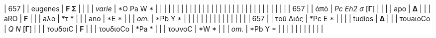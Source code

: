 | 657 |  | eugenes                                                                                                                                                                                                                                                                                                                              | **F Σ**                 |                           |                                                                                                                                                                                                                                                                                                                                                                                                                                                                                                                |  | *varie*                                  | *O Pa W *             |                             |                                                                                                 |                     |                 |                                                                                           |               |                          |                 |                       |                        |                             |               |                 |                |                                     |         |  |  |                     |         |  |  |              |         |  |  |  |  |  |  |
| 657 |  | ἀπὸ                                                                                                                                                                                                                                                                                                                                  | *Pc Eh2 σ* \[**Γ**\]    |                           |                                                                                                                                                                                                                                                                                                                                                                                                                                                                                                                |  | apo                                      | **Δ**                 |                             |                                                                                                 | aRO                 | **F**           |                                                                                           |               | aλο                      | *τ *            |                       |                        | ano                         | *E *          |                 |                | *om.*                               | *Pb Y * |  |  |                     |         |  |  |              |         |  |  |  |  |  |  |
| 657 |  | τοῦ Διός                                                                                                                                                                                                                                                                                                                             | *Pc E *                 |                           |                                                                                                                                                                                                                                                                                                                                                                                                                                                                                                                |  | tudios                                   | **Δ**                 |                             |                                                                                                 | τουaιοCο            | *Q N* \[**Γ**\] |                                                                                           |               | *τ*ουδοιC                | **F**           |                       |                        | τουδιοCο                    | *Pa *         |                 |                | τουνοC                              | *W *    |  |  | *om.*               | *Pb Y * |  |  |              |         |  |  |  |  |  |  |